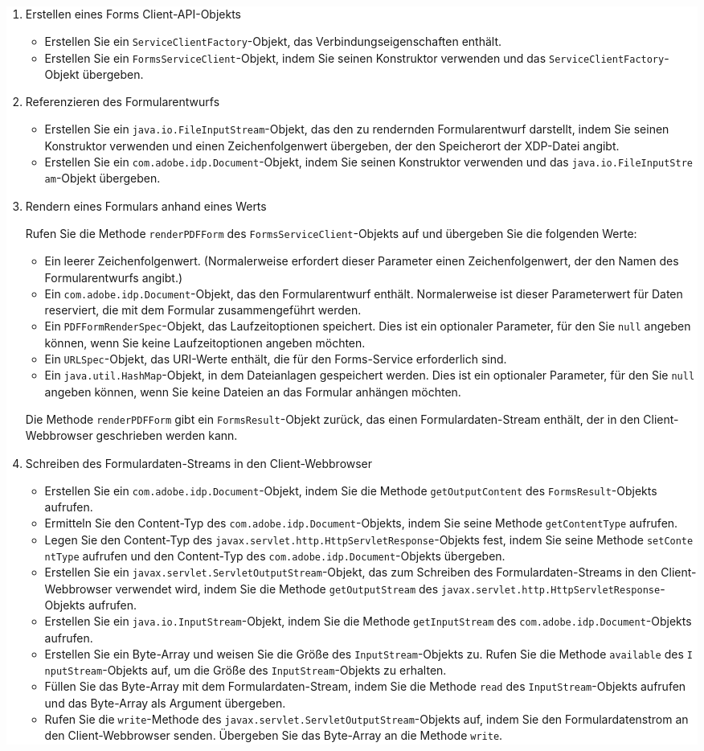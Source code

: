 1. Erstellen eines Forms Client-API-Objekts

   * Erstellen Sie ein `ServiceClientFactory`-Objekt, das Verbindungseigenschaften enthält.
   * Erstellen Sie ein `FormsServiceClient`-Objekt, indem Sie seinen Konstruktor verwenden und das `ServiceClientFactory`-Objekt übergeben.

1. Referenzieren des Formularentwurfs

   * Erstellen Sie ein `java.io.FileInputStream`-Objekt, das den zu rendernden Formularentwurf darstellt, indem Sie seinen Konstruktor verwenden und einen Zeichenfolgenwert übergeben, der den Speicherort der XDP-Datei angibt.
   * Erstellen Sie ein `com.adobe.idp.Document`-Objekt, indem Sie seinen Konstruktor verwenden und das `java.io.FileInputStream`-Objekt übergeben.

1. Rendern eines Formulars anhand eines Werts

   Rufen Sie die Methode `renderPDFForm` des `FormsServiceClient`-Objekts auf und übergeben Sie die folgenden Werte:

   * Ein leerer Zeichenfolgenwert. (Normalerweise erfordert dieser Parameter einen Zeichenfolgenwert, der den Namen des Formularentwurfs angibt.)
   * Ein `com.adobe.idp.Document`-Objekt, das den Formularentwurf enthält. Normalerweise ist dieser Parameterwert für Daten reserviert, die mit dem Formular zusammengeführt werden.
   * Ein `PDFFormRenderSpec`-Objekt, das Laufzeitoptionen speichert. Dies ist ein optionaler Parameter, für den Sie `null` angeben können, wenn Sie keine Laufzeitoptionen angeben möchten.
   * Ein `URLSpec`-Objekt, das URI-Werte enthält, die für den Forms-Service erforderlich sind.
   * Ein `java.util.HashMap`-Objekt, in dem Dateianlagen gespeichert werden. Dies ist ein optionaler Parameter, für den Sie `null` angeben können, wenn Sie keine Dateien an das Formular anhängen möchten.

   Die Methode `renderPDFForm` gibt ein `FormsResult`-Objekt zurück, das einen Formulardaten-Stream enthält, der in den Client-Webbrowser geschrieben werden kann.

1. Schreiben des Formulardaten-Streams in den Client-Webbrowser

   * Erstellen Sie ein `com.adobe.idp.Document`-Objekt, indem Sie die Methode `getOutputContent` des `FormsResult`-Objekts aufrufen.
   * Ermitteln Sie den Content-Typ des `com.adobe.idp.Document`-Objekts, indem Sie seine Methode `getContentType` aufrufen.
   * Legen Sie den Content-Typ des `javax.servlet.http.HttpServletResponse`-Objekts fest, indem Sie seine Methode `setContentType` aufrufen und den Content-Typ des `com.adobe.idp.Document`-Objekts übergeben.
   * Erstellen Sie ein `javax.servlet.ServletOutputStream`-Objekt, das zum Schreiben des Formulardaten-Streams in den Client-Webbrowser verwendet wird, indem Sie die Methode `getOutputStream` des `javax.servlet.http.HttpServletResponse`-Objekts aufrufen.
   * Erstellen Sie ein `java.io.InputStream`-Objekt, indem Sie die Methode `getInputStream` des `com.adobe.idp.Document`-Objekts aufrufen.
   * Erstellen Sie ein Byte-Array und weisen Sie die Größe des `InputStream`-Objekts zu. Rufen Sie die Methode `available` des `InputStream`-Objekts auf, um die Größe des `InputStream`-Objekts zu erhalten.
   * Füllen Sie das Byte-Array mit dem Formulardaten-Stream, indem Sie die Methode `read` des `InputStream`-Objekts aufrufen und das Byte-Array als Argument übergeben.
   * Rufen Sie die `write`-Methode des `javax.servlet.ServletOutputStream`-Objekts auf, indem Sie den Formulardatenstrom an den Client-Webbrowser senden. Übergeben Sie das Byte-Array an die Methode `write`.

